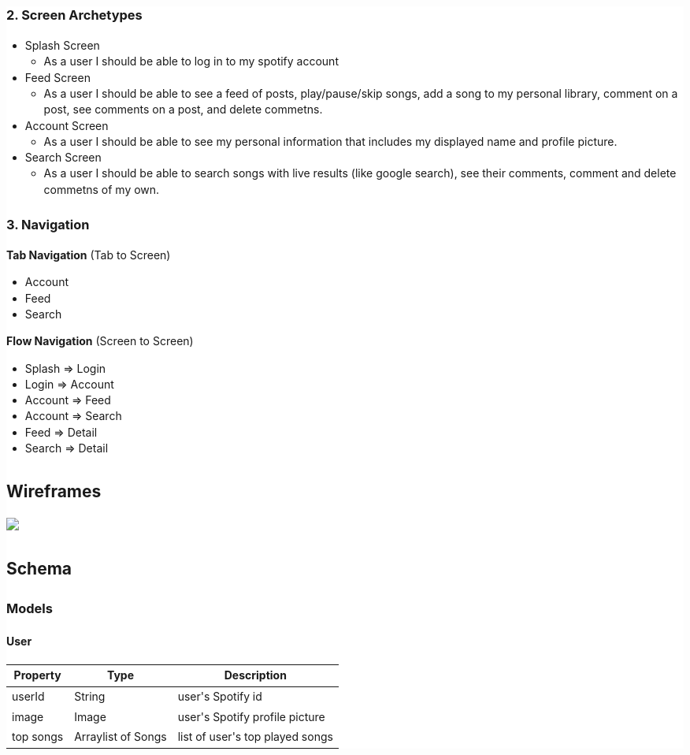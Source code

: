 
### 2. Screen Archetypes
* Splash Screen
   * As a user I should be able to log in to my spotify account
* Feed Screen
   * As a user I should be able to see a feed of posts, play/pause/skip songs, add a song to my personal library,  comment on a post, see comments on a post, and delete commetns.
* Account Screen
   * As a user I should be able to see my personal information that includes my displayed name and profile picture.
* Search Screen
   * As a user I should be able to search songs with live results (like google search), see their comments, comment and delete commetns of my own.

### 3. Navigation

**Tab Navigation** (Tab to Screen)

* Account
* Feed
* Search

**Flow Navigation** (Screen to Screen)

* Splash
   => Login
* Login
   => Account 
* Account 
   => Feed 
* Account 
   => Search 
* Feed
   => Detail
* Search
   => Detail

## Wireframes
<img src="https://user-images.githubusercontent.com/43976085/119586242-47136a00-bd9a-11eb-9e07-675f087d6def.png" width=600>

## Schema 
### Models
#### User
 | Property      | Type     | Description |
   | ------------- | -------- | ------------|
   | userId      | String   | user's Spotify id  |
   | image         | Image     | user's Spotify profile picture |
   | top songs       | Arraylist of Songs   | list of user's top played songs |
   
